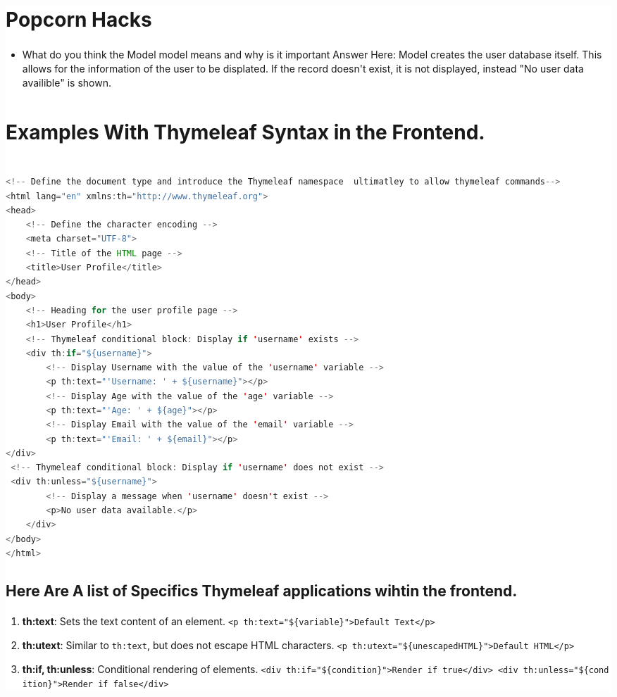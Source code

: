 # Popcorn Hacks
- What do you think the Model model means and why is it important 
Answer Here: Model creates the user database itself. This allows for the information of the user to be displated. If the record doesn't exist, it is not displayed, instead "No user data availible" is shown.

# Examples With Thymeleaf Syntax in the Frontend. 


```java

<!-- Define the document type and introduce the Thymeleaf namespace  ultimatley to allow thymeleaf commands-->
<html lang="en" xmlns:th="http://www.thymeleaf.org">
<head>
    <!-- Define the character encoding -->
    <meta charset="UTF-8">
    <!-- Title of the HTML page -->
    <title>User Profile</title>
</head>
<body>
    <!-- Heading for the user profile page -->
    <h1>User Profile</h1>
    <!-- Thymeleaf conditional block: Display if 'username' exists -->
    <div th:if="${username}">
        <!-- Display Username with the value of the 'username' variable -->
        <p th:text="'Username: ' + ${username}"></p>
        <!-- Display Age with the value of the 'age' variable -->
        <p th:text="'Age: ' + ${age}"></p>
        <!-- Display Email with the value of the 'email' variable -->
        <p th:text="'Email: ' + ${email}"></p>
</div>
 <!-- Thymeleaf conditional block: Display if 'username' does not exist -->
 <div th:unless="${username}">
        <!-- Display a message when 'username' doesn't exist -->
        <p>No user data available.</p>
    </div>
</body>
</html>
```

## Here Are A list of Specifics Thymeleaf applications wihtin the frontend. 

1. **th:text**: Sets the text content of an element. `<p th:text="${variable}">Default Text</p>`

2. **th:utext**: Similar to `th:text`, but does not escape HTML characters. `<p th:utext="${unescapedHTML}">Default HTML</p>`

3. **th:if, th:unless**: Conditional rendering of elements. `<div th:if="${condition}">Render if true</div> <div th:unless="${condition}">Render if false</div>`

